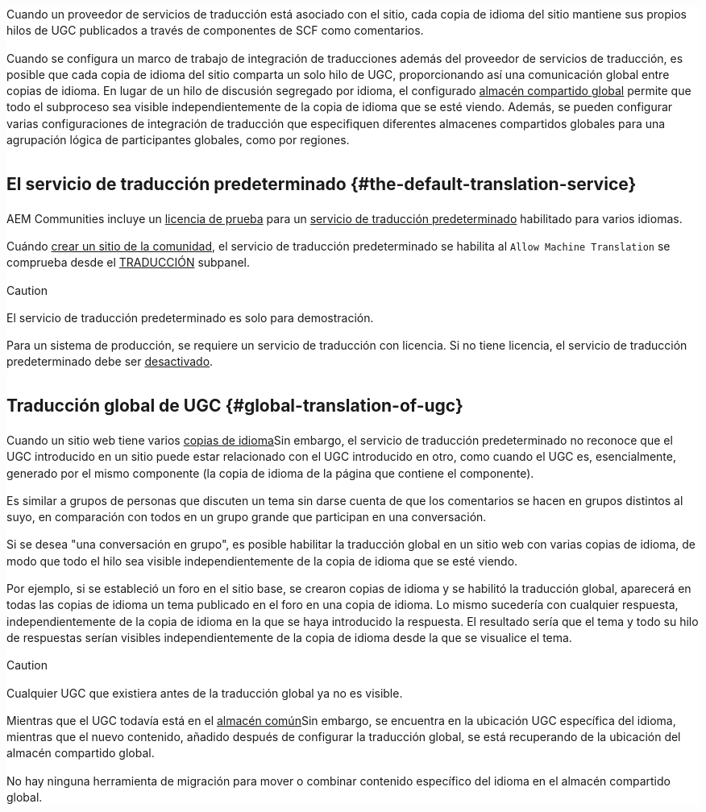 Cuando un proveedor de servicios de traducción está asociado con el sitio, cada copia de idioma del sitio mantiene sus propios hilos de UGC publicados a través de componentes de SCF como comentarios.

Cuando se configura un marco de trabajo de integración de traducciones además del proveedor de servicios de traducción, es posible que cada copia de idioma del sitio comparta un solo hilo de UGC, proporcionando así una comunicación global entre copias de idioma. En lugar de un hilo de discusión segregado por idioma, el configurado [almacén compartido global](#global-translation-of-ugc) permite que todo el subproceso sea visible independientemente de la copia de idioma que se esté viendo. Además, se pueden configurar varias configuraciones de integración de traducción que especifiquen diferentes almacenes compartidos globales para una agrupación lógica de participantes globales, como por regiones.

## El servicio de traducción predeterminado {#the-default-translation-service}

AEM Communities incluye un [licencia de prueba](../../help/sites-administering/tc-msconf.md#microsoft-translator-trial-license) para un [servicio de traducción predeterminado](../../help/sites-administering/tc-msconf.md) habilitado para varios idiomas.

Cuándo [crear un sitio de la comunidad](sites-console.md), el servicio de traducción predeterminado se habilita al `Allow Machine Translation` se comprueba desde el [TRADUCCIÓN](sites-console.md#translation) subpanel.

>[!CAUTION]
>
>El servicio de traducción predeterminado es solo para demostración.
>
>Para un sistema de producción, se requiere un servicio de traducción con licencia. Si no tiene licencia, el servicio de traducción predeterminado debe ser [desactivado](../../help/sites-administering/tc-msconf.md#microsoft-translator-trial-license-geometrixx-outdoors).

## Traducción global de UGC {#global-translation-of-ugc}

Cuando un sitio web tiene varios [copias de idioma](../../help/sites-administering/tc-prep.md)Sin embargo, el servicio de traducción predeterminado no reconoce que el UGC introducido en un sitio puede estar relacionado con el UGC introducido en otro, como cuando el UGC es, esencialmente, generado por el mismo componente (la copia de idioma de la página que contiene el componente).

Es similar a grupos de personas que discuten un tema sin darse cuenta de que los comentarios se hacen en grupos distintos al suyo, en comparación con todos en un grupo grande que participan en una conversación.

Si se desea &quot;una conversación en grupo&quot;, es posible habilitar la traducción global en un sitio web con varias copias de idioma, de modo que todo el hilo sea visible independientemente de la copia de idioma que se esté viendo.

Por ejemplo, si se estableció un foro en el sitio base, se crearon copias de idioma y se habilitó la traducción global, aparecerá en todas las copias de idioma un tema publicado en el foro en una copia de idioma. Lo mismo sucedería con cualquier respuesta, independientemente de la copia de idioma en la que se haya introducido la respuesta. El resultado sería que el tema y todo su hilo de respuestas serían visibles independientemente de la copia de idioma desde la que se visualice el tema.

>[!CAUTION]
>
>Cualquier UGC que existiera antes de la traducción global ya no es visible.
>
>Mientras que el UGC todavía está en el [almacén común](working-with-srp.md)Sin embargo, se encuentra en la ubicación UGC específica del idioma, mientras que el nuevo contenido, añadido después de configurar la traducción global, se está recuperando de la ubicación del almacén compartido global.
>
>No hay ninguna herramienta de migración para mover o combinar contenido específico del idioma en el almacén compartido global.
